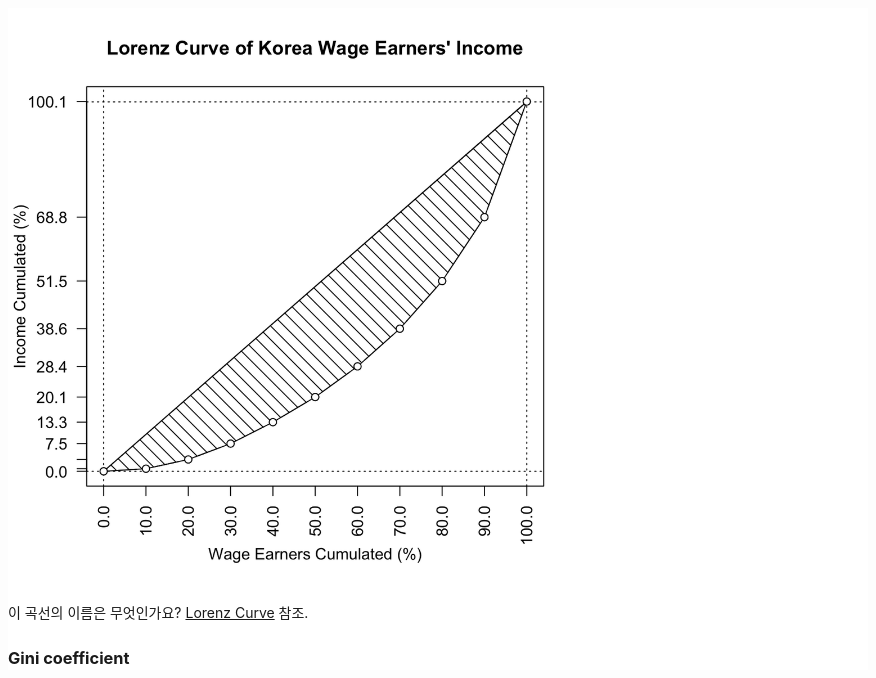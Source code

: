 ```text
```

<img src="Korea_Income_2020_v2_files/figure-html/unnamed-chunk-10-1.png" width="576" />

이 곡선의 이름은 무엇인가요? [Lorenz Curve](https://en.wikipedia.org/wiki/Lorenz_curve) 참조.

<P style = "page-break-before:always">

### Gini coefficient 
